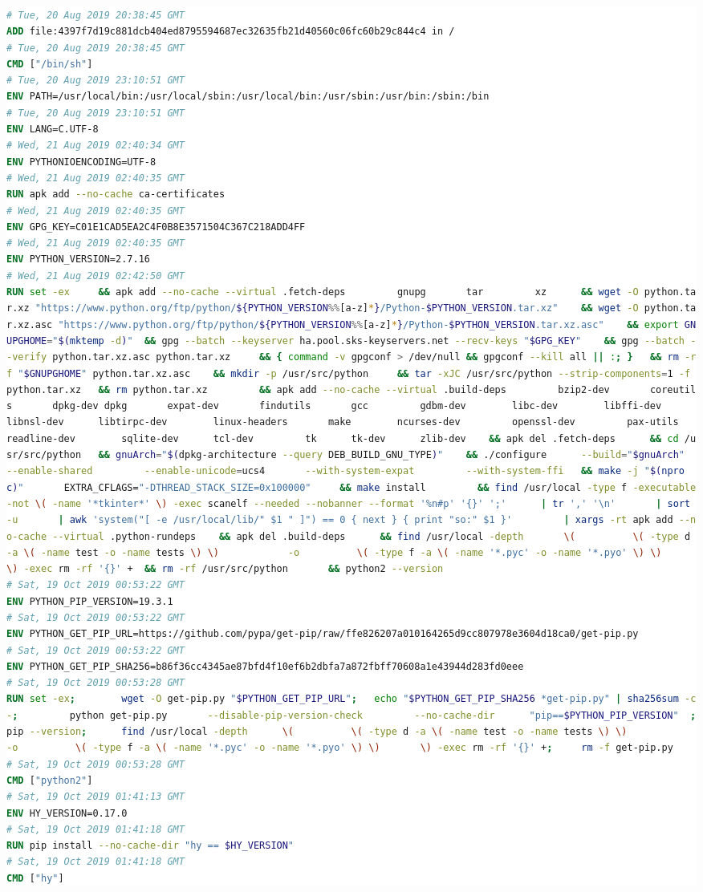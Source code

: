 ```dockerfile
# Tue, 20 Aug 2019 20:38:45 GMT
ADD file:4397f7d19c881dcb404ed8795594687ec32635fb21d40560c06fc60b29c844c4 in / 
# Tue, 20 Aug 2019 20:38:45 GMT
CMD ["/bin/sh"]
# Tue, 20 Aug 2019 23:10:51 GMT
ENV PATH=/usr/local/bin:/usr/local/sbin:/usr/local/bin:/usr/sbin:/usr/bin:/sbin:/bin
# Tue, 20 Aug 2019 23:10:51 GMT
ENV LANG=C.UTF-8
# Wed, 21 Aug 2019 02:40:34 GMT
ENV PYTHONIOENCODING=UTF-8
# Wed, 21 Aug 2019 02:40:35 GMT
RUN apk add --no-cache ca-certificates
# Wed, 21 Aug 2019 02:40:35 GMT
ENV GPG_KEY=C01E1CAD5EA2C4F0B8E3571504C367C218ADD4FF
# Wed, 21 Aug 2019 02:40:35 GMT
ENV PYTHON_VERSION=2.7.16
# Wed, 21 Aug 2019 02:42:50 GMT
RUN set -ex 	&& apk add --no-cache --virtual .fetch-deps 		gnupg 		tar 		xz 		&& wget -O python.tar.xz "https://www.python.org/ftp/python/${PYTHON_VERSION%%[a-z]*}/Python-$PYTHON_VERSION.tar.xz" 	&& wget -O python.tar.xz.asc "https://www.python.org/ftp/python/${PYTHON_VERSION%%[a-z]*}/Python-$PYTHON_VERSION.tar.xz.asc" 	&& export GNUPGHOME="$(mktemp -d)" 	&& gpg --batch --keyserver ha.pool.sks-keyservers.net --recv-keys "$GPG_KEY" 	&& gpg --batch --verify python.tar.xz.asc python.tar.xz 	&& { command -v gpgconf > /dev/null && gpgconf --kill all || :; } 	&& rm -rf "$GNUPGHOME" python.tar.xz.asc 	&& mkdir -p /usr/src/python 	&& tar -xJC /usr/src/python --strip-components=1 -f python.tar.xz 	&& rm python.tar.xz 		&& apk add --no-cache --virtual .build-deps  		bzip2-dev 		coreutils 		dpkg-dev dpkg 		expat-dev 		findutils 		gcc 		gdbm-dev 		libc-dev 		libffi-dev 		libnsl-dev 		libtirpc-dev 		linux-headers 		make 		ncurses-dev 		openssl-dev 		pax-utils 		readline-dev 		sqlite-dev 		tcl-dev 		tk 		tk-dev 		zlib-dev 	&& apk del .fetch-deps 		&& cd /usr/src/python 	&& gnuArch="$(dpkg-architecture --query DEB_BUILD_GNU_TYPE)" 	&& ./configure 		--build="$gnuArch" 		--enable-shared 		--enable-unicode=ucs4 		--with-system-expat 		--with-system-ffi 	&& make -j "$(nproc)" 		EXTRA_CFLAGS="-DTHREAD_STACK_SIZE=0x100000" 	&& make install 		&& find /usr/local -type f -executable -not \( -name '*tkinter*' \) -exec scanelf --needed --nobanner --format '%n#p' '{}' ';' 		| tr ',' '\n' 		| sort -u 		| awk 'system("[ -e /usr/local/lib/" $1 " ]") == 0 { next } { print "so:" $1 }' 		| xargs -rt apk add --no-cache --virtual .python-rundeps 	&& apk del .build-deps 		&& find /usr/local -depth 		\( 			\( -type d -a \( -name test -o -name tests \) \) 			-o 			\( -type f -a \( -name '*.pyc' -o -name '*.pyo' \) \) 		\) -exec rm -rf '{}' + 	&& rm -rf /usr/src/python 		&& python2 --version
# Sat, 19 Oct 2019 00:53:22 GMT
ENV PYTHON_PIP_VERSION=19.3.1
# Sat, 19 Oct 2019 00:53:22 GMT
ENV PYTHON_GET_PIP_URL=https://github.com/pypa/get-pip/raw/ffe826207a010164265d9cc807978e3604d18ca0/get-pip.py
# Sat, 19 Oct 2019 00:53:22 GMT
ENV PYTHON_GET_PIP_SHA256=b86f36cc4345ae87bfd4f10ef6b2dbfa7a872fbff70608a1e43944d283fd0eee
# Sat, 19 Oct 2019 00:53:28 GMT
RUN set -ex; 		wget -O get-pip.py "$PYTHON_GET_PIP_URL"; 	echo "$PYTHON_GET_PIP_SHA256 *get-pip.py" | sha256sum -c -; 		python get-pip.py 		--disable-pip-version-check 		--no-cache-dir 		"pip==$PYTHON_PIP_VERSION" 	; 	pip --version; 		find /usr/local -depth 		\( 			\( -type d -a \( -name test -o -name tests \) \) 			-o 			\( -type f -a \( -name '*.pyc' -o -name '*.pyo' \) \) 		\) -exec rm -rf '{}' +; 	rm -f get-pip.py
# Sat, 19 Oct 2019 00:53:28 GMT
CMD ["python2"]
# Sat, 19 Oct 2019 01:41:13 GMT
ENV HY_VERSION=0.17.0
# Sat, 19 Oct 2019 01:41:18 GMT
RUN pip install --no-cache-dir "hy == $HY_VERSION"
# Sat, 19 Oct 2019 01:41:18 GMT
CMD ["hy"]
```
